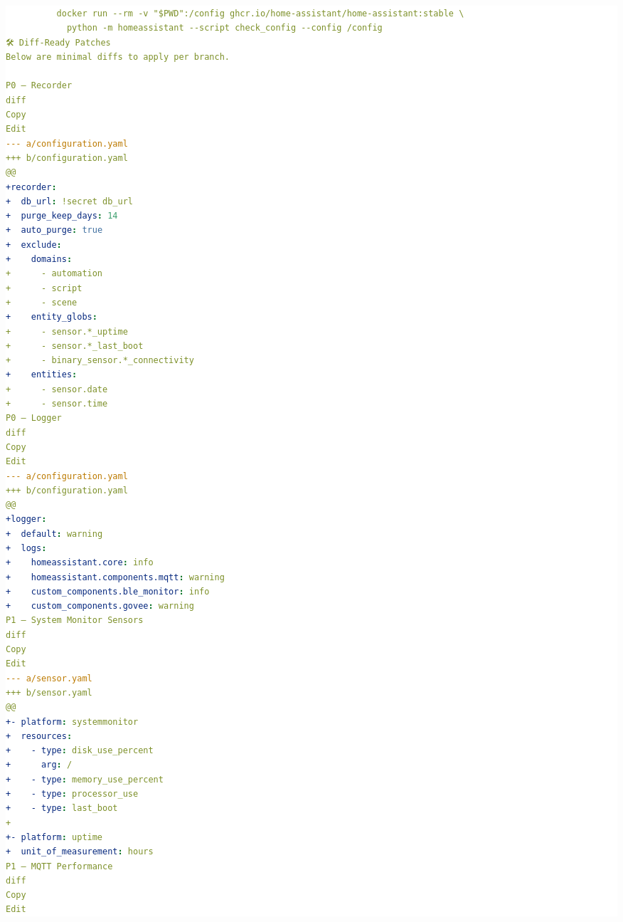 ```yaml
          docker run --rm -v "$PWD":/config ghcr.io/home-assistant/home-assistant:stable \
            python -m homeassistant --script check_config --config /config
🛠 Diff-Ready Patches
Below are minimal diffs to apply per branch.

P0 – Recorder
diff
Copy
Edit
--- a/configuration.yaml
+++ b/configuration.yaml
@@
+recorder:
+  db_url: !secret db_url
+  purge_keep_days: 14
+  auto_purge: true
+  exclude:
+    domains:
+      - automation
+      - script
+      - scene
+    entity_globs:
+      - sensor.*_uptime
+      - sensor.*_last_boot
+      - binary_sensor.*_connectivity
+    entities:
+      - sensor.date
+      - sensor.time
P0 – Logger
diff
Copy
Edit
--- a/configuration.yaml
+++ b/configuration.yaml
@@
+logger:
+  default: warning
+  logs:
+    homeassistant.core: info
+    homeassistant.components.mqtt: warning
+    custom_components.ble_monitor: info
+    custom_components.govee: warning
P1 – System Monitor Sensors
diff
Copy
Edit
--- a/sensor.yaml
+++ b/sensor.yaml
@@
+- platform: systemmonitor
+  resources:
+    - type: disk_use_percent
+      arg: /
+    - type: memory_use_percent
+    - type: processor_use
+    - type: last_boot
+
+- platform: uptime
+  unit_of_measurement: hours
P1 – MQTT Performance
diff
Copy
Edit
```